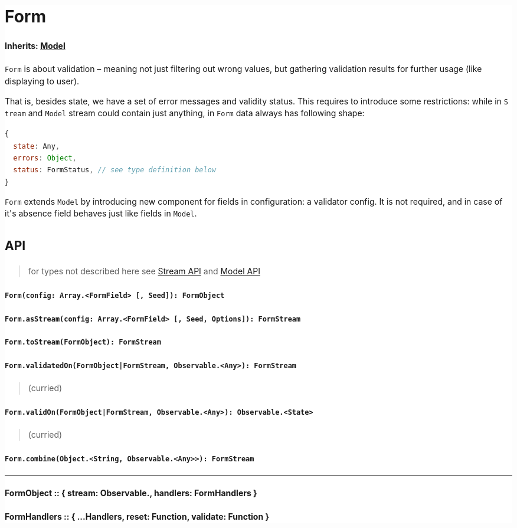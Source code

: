 # Form

#### Inherits: [Model](/docs/Model.md)

`Form` is about validation – meaning not just filtering out wrong values, but gathering validation results for further usage (like displaying to user).

That is, besides state, we have a set of error messages and validity status. This requires to introduce some restrictions: while in `Stream` and `Model` stream could contain just anything, in `Form` data always has following shape:

```js
{
  state: Any,
  errors: Object,
  status: FormStatus, // see type definition below
}
```

`Form` extends `Model` by introducing new component for fields in configuration: a validator config. It is not required, and in case of it's absence field behaves just like fields in `Model`. 

## API

> for types not described here see [Stream API](/docs/Stream.md#api) and [Model API](/docs/Model.md#api)

#### `Form(config: Array.<FormField> [, Seed]): FormObject`

#### `Form.asStream(config: Array.<FormField> [, Seed, Options]): FormStream`

#### `Form.toStream(FormObject): FormStream`

#### `Form.validatedOn(FormObject|FormStream, Observable.<Any>): FormStream`
> (curried)

#### `Form.validOn(FormObject|FormStream, Observable.<Any>): Observable.<State>`
> (curried) 

#### `Form.combine(Object.<String, Observable.<Any>>): FormStream`

---

#### FormObject :: { stream: Observable.<FormShape>, handlers: FormHandlers }

#### FormHandlers :: { ...Handlers, reset: Function, validate: Function }
